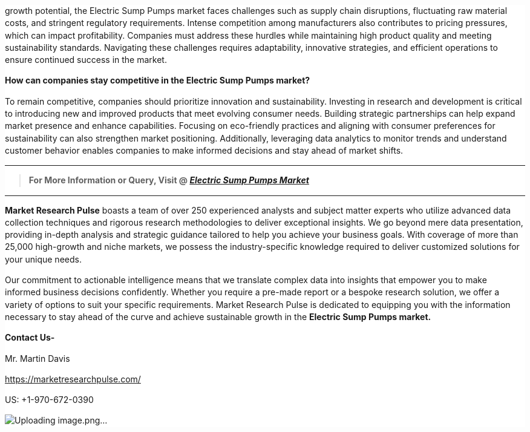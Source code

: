 growth potential, the Electric Sump Pumps market faces challenges such as supply chain disruptions, fluctuating raw material costs, and stringent regulatory requirements. Intense competition among manufacturers also contributes to pricing pressures, which can impact profitability. Companies must address these hurdles while maintaining high product quality and meeting sustainability standards. Navigating these challenges requires adaptability, innovative strategies, and efficient operations to ensure continued success in the market.</p><p><strong>How can companies stay competitive in the Electric Sump Pumps market?</strong></p><p>To remain competitive, companies should prioritize innovation and sustainability. Investing in research and development is critical to introducing new and improved products that meet evolving consumer needs. Building strategic partnerships can help expand market presence and enhance capabilities. Focusing on eco-friendly practices and aligning with consumer preferences for sustainability can also strengthen market positioning. Additionally, leveraging data analytics to monitor trends and understand customer behavior enables companies to make informed decisions and stay ahead of market shifts.</p><hr /><blockquote><p><strong>For More Information or Query, Visit @&nbsp;<em><a href="https://marketresearchpulse.com/report/128143/electric-sump-pumps-market?utm_source=Linkedin&utm_medium=0117">Electric Sump Pumps Market</a></em></strong></p></blockquote><hr /><p><strong>Market Research Pulse</strong> boasts a team of over 250 experienced analysts and subject matter experts who utilize advanced data collection techniques and rigorous research methodologies to deliver exceptional insights. We go beyond mere data presentation, providing in-depth analysis and strategic guidance tailored to help you achieve your business goals. With coverage of more than 25,000 high-growth and niche markets, we possess the industry-specific knowledge required to deliver customized solutions for your unique needs.</p><p>Our commitment to actionable intelligence means that we translate complex data into insights that empower you to make informed business decisions confidently. Whether you require a pre-made report or a bespoke research solution, we offer a variety of options to suit your specific requirements. Market Research Pulse is dedicated to equipping you with the information necessary to stay ahead of the curve and achieve sustainable growth in the <strong>Electric Sump Pumps market.</strong></p><p><strong>Contact Us-</strong></p><p>Mr. Martin Davis</p><p>https://marketresearchpulse.com/</p><p>US: +1-970-672-0390</p>
![Uploading image.png…]()
